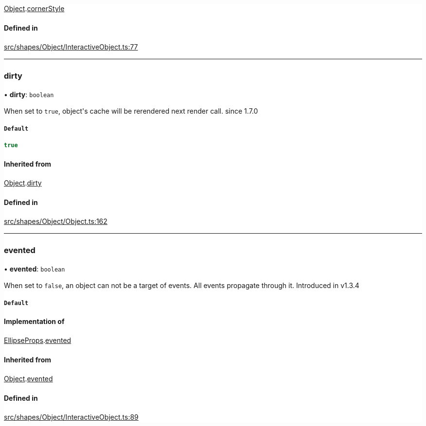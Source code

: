 [Object](Object.md).[cornerStyle](Object.md#cornerstyle)

#### Defined in

[src/shapes/Object/InteractiveObject.ts:77](https://github.com/fabricjs/fabric.js/blob/a4453620e/src/shapes/Object/InteractiveObject.ts#L77)

___

### dirty

• **dirty**: `boolean`

When set to `true`, object's cache will be rerendered next render call.
since 1.7.0

**`Default`**

```ts
true
```

#### Inherited from

[Object](Object.md).[dirty](Object.md#dirty)

#### Defined in

[src/shapes/Object/Object.ts:162](https://github.com/fabricjs/fabric.js/blob/a4453620e/src/shapes/Object/Object.ts#L162)

___

### evented

• **evented**: `boolean`

When set to `false`, an object can not be a target of events. All events propagate through it. Introduced in v1.3.4

**`Default`**

```ts

```

#### Implementation of

[EllipseProps](../interfaces/EllipseProps.md).[evented](../interfaces/EllipseProps.md#evented)

#### Inherited from

[Object](Object.md).[evented](Object.md#evented)

#### Defined in

[src/shapes/Object/InteractiveObject.ts:89](https://github.com/fabricjs/fabric.js/blob/a4453620e/src/shapes/Object/InteractiveObject.ts#L89)
